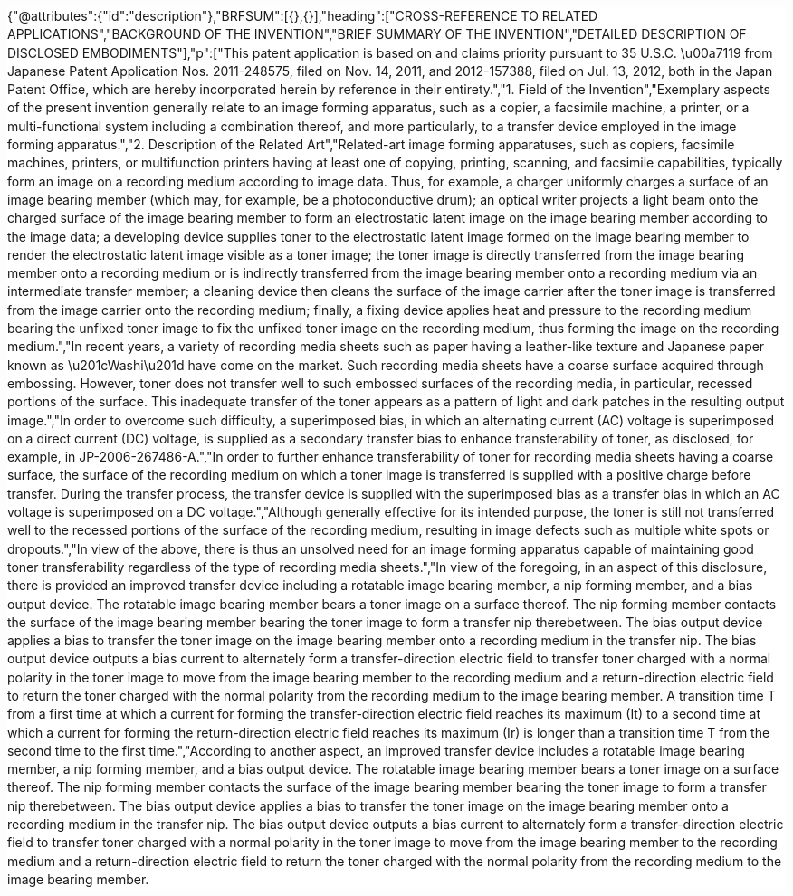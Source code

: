 {"@attributes":{"id":"description"},"BRFSUM":[{},{}],"heading":["CROSS-REFERENCE TO RELATED APPLICATIONS","BACKGROUND OF THE INVENTION","BRIEF SUMMARY OF THE INVENTION","DETAILED DESCRIPTION OF DISCLOSED EMBODIMENTS"],"p":["This patent application is based on and claims priority pursuant to 35 U.S.C. \u00a7119 from Japanese Patent Application Nos. 2011-248575, filed on Nov. 14, 2011, and 2012-157388, filed on Jul. 13, 2012, both in the Japan Patent Office, which are hereby incorporated herein by reference in their entirety.","1. Field of the Invention","Exemplary aspects of the present invention generally relate to an image forming apparatus, such as a copier, a facsimile machine, a printer, or a multi-functional system including a combination thereof, and more particularly, to a transfer device employed in the image forming apparatus.","2. Description of the Related Art","Related-art image forming apparatuses, such as copiers, facsimile machines, printers, or multifunction printers having at least one of copying, printing, scanning, and facsimile capabilities, typically form an image on a recording medium according to image data. Thus, for example, a charger uniformly charges a surface of an image bearing member (which may, for example, be a photoconductive drum); an optical writer projects a light beam onto the charged surface of the image bearing member to form an electrostatic latent image on the image bearing member according to the image data; a developing device supplies toner to the electrostatic latent image formed on the image bearing member to render the electrostatic latent image visible as a toner image; the toner image is directly transferred from the image bearing member onto a recording medium or is indirectly transferred from the image bearing member onto a recording medium via an intermediate transfer member; a cleaning device then cleans the surface of the image carrier after the toner image is transferred from the image carrier onto the recording medium; finally, a fixing device applies heat and pressure to the recording medium bearing the unfixed toner image to fix the unfixed toner image on the recording medium, thus forming the image on the recording medium.","In recent years, a variety of recording media sheets such as paper having a leather-like texture and Japanese paper known as \u201cWashi\u201d have come on the market. Such recording media sheets have a coarse surface acquired through embossing. However, toner does not transfer well to such embossed surfaces of the recording media, in particular, recessed portions of the surface. This inadequate transfer of the toner appears as a pattern of light and dark patches in the resulting output image.","In order to overcome such difficulty, a superimposed bias, in which an alternating current (AC) voltage is superimposed on a direct current (DC) voltage, is supplied as a secondary transfer bias to enhance transferability of toner, as disclosed, for example, in JP-2006-267486-A.","In order to further enhance transferability of toner for recording media sheets having a coarse surface, the surface of the recording medium on which a toner image is transferred is supplied with a positive charge before transfer. During the transfer process, the transfer device is supplied with the superimposed bias as a transfer bias in which an AC voltage is superimposed on a DC voltage.","Although generally effective for its intended purpose, the toner is still not transferred well to the recessed portions of the surface of the recording medium, resulting in image defects such as multiple white spots or dropouts.","In view of the above, there is thus an unsolved need for an image forming apparatus capable of maintaining good toner transferability regardless of the type of recording media sheets.","In view of the foregoing, in an aspect of this disclosure, there is provided an improved transfer device including a rotatable image bearing member, a nip forming member, and a bias output device. The rotatable image bearing member bears a toner image on a surface thereof. The nip forming member contacts the surface of the image bearing member bearing the toner image to form a transfer nip therebetween. The bias output device applies a bias to transfer the toner image on the image bearing member onto a recording medium in the transfer nip. The bias output device outputs a bias current to alternately form a transfer-direction electric field to transfer toner charged with a normal polarity in the toner image to move from the image bearing member to the recording medium and a return-direction electric field to return the toner charged with the normal polarity from the recording medium to the image bearing member. A transition time T from a first time at which a current for forming the transfer-direction electric field reaches its maximum (It) to a second time at which a current for forming the return-direction electric field reaches its maximum (Ir) is longer than a transition time T from the second time to the first time.","According to another aspect, an improved transfer device includes a rotatable image bearing member, a nip forming member, and a bias output device. The rotatable image bearing member bears a toner image on a surface thereof. The nip forming member contacts the surface of the image bearing member bearing the toner image to form a transfer nip therebetween. The bias output device applies a bias to transfer the toner image on the image bearing member onto a recording medium in the transfer nip. The bias output device outputs a bias current to alternately form a transfer-direction electric field to transfer toner charged with a normal polarity in the toner image to move from the image bearing member to the recording medium and a return-direction electric field to return the toner charged with the normal polarity from the recording medium to the image bearing member.